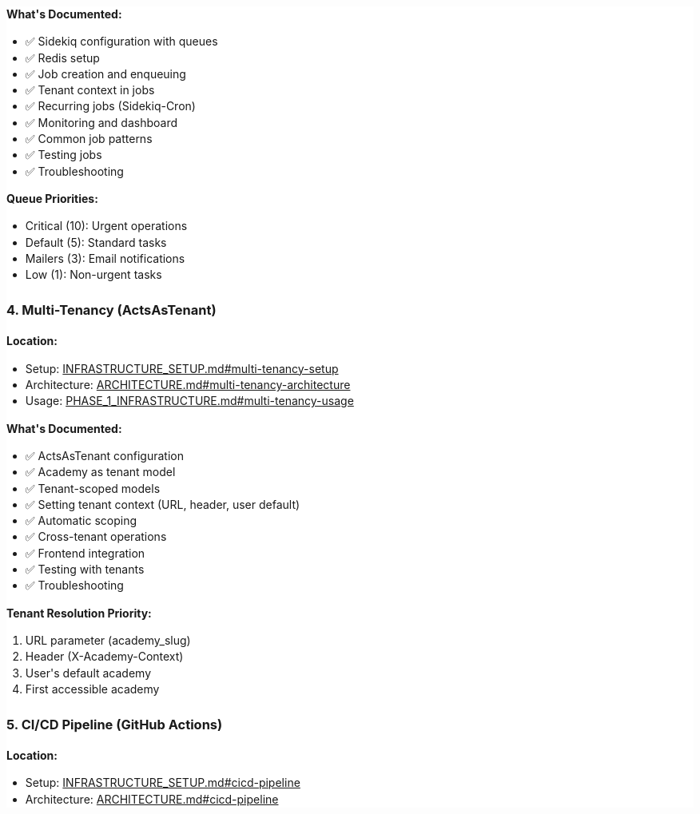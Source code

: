 **What's Documented:**

- ✅ Sidekiq configuration with queues
- ✅ Redis setup
- ✅ Job creation and enqueuing
- ✅ Tenant context in jobs
- ✅ Recurring jobs (Sidekiq-Cron)
- ✅ Monitoring and dashboard
- ✅ Common job patterns
- ✅ Testing jobs
- ✅ Troubleshooting

**Queue Priorities:**

- Critical (10): Urgent operations
- Default (5): Standard tasks
- Mailers (3): Email notifications
- Low (1): Non-urgent tasks

### 4. Multi-Tenancy (ActsAsTenant)

**Location:**

- Setup: [INFRASTRUCTURE_SETUP.md#multi-tenancy-setup](./INFRASTRUCTURE_SETUP.md#multi-tenancy-setup)
- Architecture: [ARCHITECTURE.md#multi-tenancy-architecture](./ARCHITECTURE.md#multi-tenancy-architecture)
- Usage: [PHASE_1_INFRASTRUCTURE.md#multi-tenancy-usage](./PHASE_1_INFRASTRUCTURE.md#multi-tenancy-usage)

**What's Documented:**

- ✅ ActsAsTenant configuration
- ✅ Academy as tenant model
- ✅ Tenant-scoped models
- ✅ Setting tenant context (URL, header, user default)
- ✅ Automatic scoping
- ✅ Cross-tenant operations
- ✅ Frontend integration
- ✅ Testing with tenants
- ✅ Troubleshooting

**Tenant Resolution Priority:**

1. URL parameter (academy_slug)
2. Header (X-Academy-Context)
3. User's default academy
4. First accessible academy

### 5. CI/CD Pipeline (GitHub Actions)

**Location:**

- Setup: [INFRASTRUCTURE_SETUP.md#cicd-pipeline](./INFRASTRUCTURE_SETUP.md#cicd-pipeline)
- Architecture: [ARCHITECTURE.md#cicd-pipeline](./ARCHITECTURE.md#cicd-pipeline)
